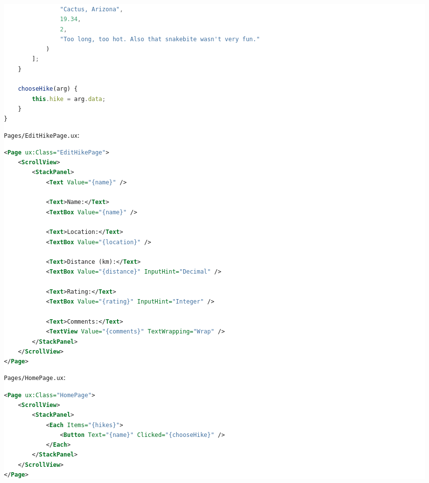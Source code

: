 ```js
				"Cactus, Arizona",
				19.34,
				2,
				"Too long, too hot. Also that snakebite wasn't very fun."
			)
		];
	}

	chooseHike(arg) {
		this.hike = arg.data;
	}
}
```


`Pages/EditHikePage.ux`:
```xml
<Page ux:Class="EditHikePage">
	<ScrollView>
		<StackPanel>
			<Text Value="{name}" />

			<Text>Name:</Text>
			<TextBox Value="{name}" />

			<Text>Location:</Text>
			<TextBox Value="{location}" />

			<Text>Distance (km):</Text>
			<TextBox Value="{distance}" InputHint="Decimal" />

			<Text>Rating:</Text>
			<TextBox Value="{rating}" InputHint="Integer" />

			<Text>Comments:</Text>
			<TextView Value="{comments}" TextWrapping="Wrap" />
		</StackPanel>
	</ScrollView>
</Page>
```

`Pages/HomePage.ux`:
```xml
<Page ux:Class="HomePage">
	<ScrollView>
		<StackPanel>
			<Each Items="{hikes}">
				<Button Text="{name}" Clicked="{chooseHike}" />
			</Each>
		</StackPanel>
	</ScrollView>
</Page>
```
